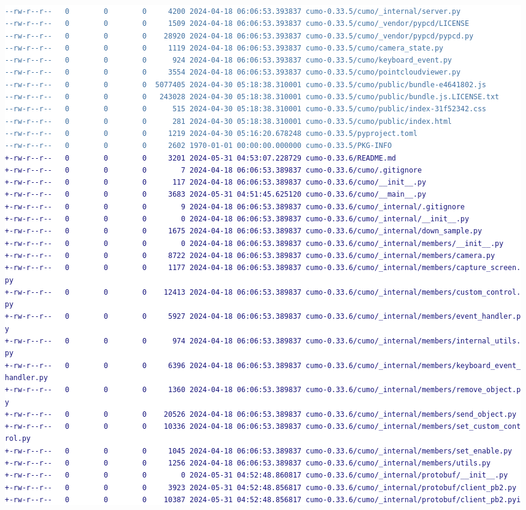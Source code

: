 ```diff
--rw-r--r--   0        0        0     4200 2024-04-18 06:06:53.393837 cumo-0.33.5/cumo/_internal/server.py
--rw-r--r--   0        0        0     1509 2024-04-18 06:06:53.393837 cumo-0.33.5/cumo/_vendor/pypcd/LICENSE
--rw-r--r--   0        0        0    28920 2024-04-18 06:06:53.393837 cumo-0.33.5/cumo/_vendor/pypcd/pypcd.py
--rw-r--r--   0        0        0     1119 2024-04-18 06:06:53.393837 cumo-0.33.5/cumo/camera_state.py
--rw-r--r--   0        0        0      924 2024-04-18 06:06:53.393837 cumo-0.33.5/cumo/keyboard_event.py
--rw-r--r--   0        0        0     3554 2024-04-18 06:06:53.393837 cumo-0.33.5/cumo/pointcloudviewer.py
--rw-r--r--   0        0        0  5077405 2024-04-30 05:18:38.310001 cumo-0.33.5/cumo/public/bundle-e4641802.js
--rw-r--r--   0        0        0   243028 2024-04-30 05:18:38.310001 cumo-0.33.5/cumo/public/bundle.js.LICENSE.txt
--rw-r--r--   0        0        0      515 2024-04-30 05:18:38.310001 cumo-0.33.5/cumo/public/index-31f52342.css
--rw-r--r--   0        0        0      281 2024-04-30 05:18:38.310001 cumo-0.33.5/cumo/public/index.html
--rw-r--r--   0        0        0     1219 2024-04-30 05:16:20.678248 cumo-0.33.5/pyproject.toml
--rw-r--r--   0        0        0     2602 1970-01-01 00:00:00.000000 cumo-0.33.5/PKG-INFO
+-rw-r--r--   0        0        0     3201 2024-05-31 04:53:07.228729 cumo-0.33.6/README.md
+-rw-r--r--   0        0        0        7 2024-04-18 06:06:53.389837 cumo-0.33.6/cumo/.gitignore
+-rw-r--r--   0        0        0      117 2024-04-18 06:06:53.389837 cumo-0.33.6/cumo/__init__.py
+-rw-r--r--   0        0        0     3683 2024-05-31 04:51:45.625120 cumo-0.33.6/cumo/__main__.py
+-rw-r--r--   0        0        0        9 2024-04-18 06:06:53.389837 cumo-0.33.6/cumo/_internal/.gitignore
+-rw-r--r--   0        0        0        0 2024-04-18 06:06:53.389837 cumo-0.33.6/cumo/_internal/__init__.py
+-rw-r--r--   0        0        0     1675 2024-04-18 06:06:53.389837 cumo-0.33.6/cumo/_internal/down_sample.py
+-rw-r--r--   0        0        0        0 2024-04-18 06:06:53.389837 cumo-0.33.6/cumo/_internal/members/__init__.py
+-rw-r--r--   0        0        0     8722 2024-04-18 06:06:53.389837 cumo-0.33.6/cumo/_internal/members/camera.py
+-rw-r--r--   0        0        0     1177 2024-04-18 06:06:53.389837 cumo-0.33.6/cumo/_internal/members/capture_screen.py
+-rw-r--r--   0        0        0    12413 2024-04-18 06:06:53.389837 cumo-0.33.6/cumo/_internal/members/custom_control.py
+-rw-r--r--   0        0        0     5927 2024-04-18 06:06:53.389837 cumo-0.33.6/cumo/_internal/members/event_handler.py
+-rw-r--r--   0        0        0      974 2024-04-18 06:06:53.389837 cumo-0.33.6/cumo/_internal/members/internal_utils.py
+-rw-r--r--   0        0        0     6396 2024-04-18 06:06:53.389837 cumo-0.33.6/cumo/_internal/members/keyboard_event_handler.py
+-rw-r--r--   0        0        0     1360 2024-04-18 06:06:53.389837 cumo-0.33.6/cumo/_internal/members/remove_object.py
+-rw-r--r--   0        0        0    20526 2024-04-18 06:06:53.389837 cumo-0.33.6/cumo/_internal/members/send_object.py
+-rw-r--r--   0        0        0    10336 2024-04-18 06:06:53.389837 cumo-0.33.6/cumo/_internal/members/set_custom_control.py
+-rw-r--r--   0        0        0     1045 2024-04-18 06:06:53.389837 cumo-0.33.6/cumo/_internal/members/set_enable.py
+-rw-r--r--   0        0        0     1256 2024-04-18 06:06:53.389837 cumo-0.33.6/cumo/_internal/members/utils.py
+-rw-r--r--   0        0        0        0 2024-05-31 04:52:48.860817 cumo-0.33.6/cumo/_internal/protobuf/__init__.py
+-rw-r--r--   0        0        0     3923 2024-05-31 04:52:48.856817 cumo-0.33.6/cumo/_internal/protobuf/client_pb2.py
+-rw-r--r--   0        0        0    10387 2024-05-31 04:52:48.856817 cumo-0.33.6/cumo/_internal/protobuf/client_pb2.pyi
```